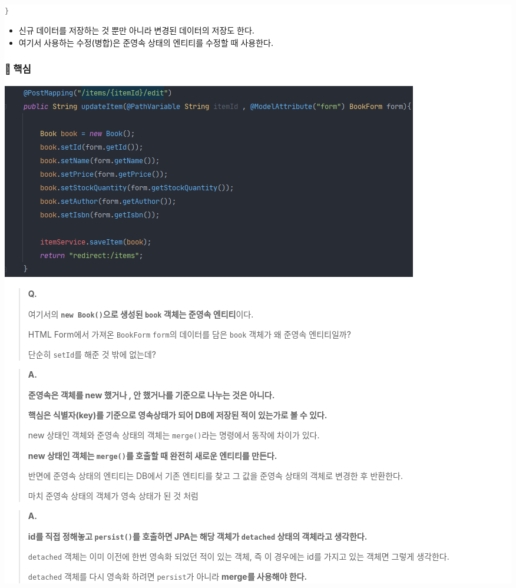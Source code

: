```java
}
```

-   신규 데이터를 저장하는 것 뿐만 아니라 변경된 데이터의 저장도 한다.
-   여기서 사용하는 수정(병합)은 준영속 상태의 엔티티를 수정할 때 사용한다.

### 📌 핵심
![](../../assets/images/jpa/persistence-context/2.png)

> **Q.**  
> 
> 여기서의 **`new Book()`으로 생성된 `book` 객체는 준영속 엔티티**이다.
>
> HTML Form에서 가져온 `BookForm` `form`의 데이터를 담은 `book` 객체가 왜 준영속 엔티티일까?
>
> 단순히 `setId`를 해준 것 밖에 없는데?

> **A.** 
> 
> **준영속은 객체를 new 했거나 , 안 했거나를 기준으로 나누는 것은 아니다.**
>
> **핵심은 식별자(key)를 기준으로 영속상태가 되어 DB에 저장된 적이 있는가로 볼 수 있다.**
>
> new 상태인 객체와 준영속 상태의 객체는 `merge()`라는 명령에서 동작에 차이가 있다.
>
> **new 상태인 객체는 `merge()`를 호출할 때 완전히 새로운 엔티티를 만든다.**
>
> 반면에 준영속 상태의 엔티티는 DB에서 기존 엔티티를 찾고 그 값을 준영속 상태의 객체로 변경한 후 반환한다.
>
> 마치 준영속 상태의 객체가 영속 상태가 된 것 처럼

> **A.** 
> 
> **id를 직접 정해놓고 `persist()`를 호출하면 JPA는 해당 객체가 `detached` 상태의 객체라고 생각한다.**
>
> `detached` 객체는 이미 이전에 한번 영속화 되었던 적이 있는 객체, 즉 이 경우에는 id를 가지고 있는 객체면 그렇게 생각한다. 
> 
> `detached` 객체를 다시 영속화 하려면 `persist`가 아니라 **merge를 사용해야 한다.**
